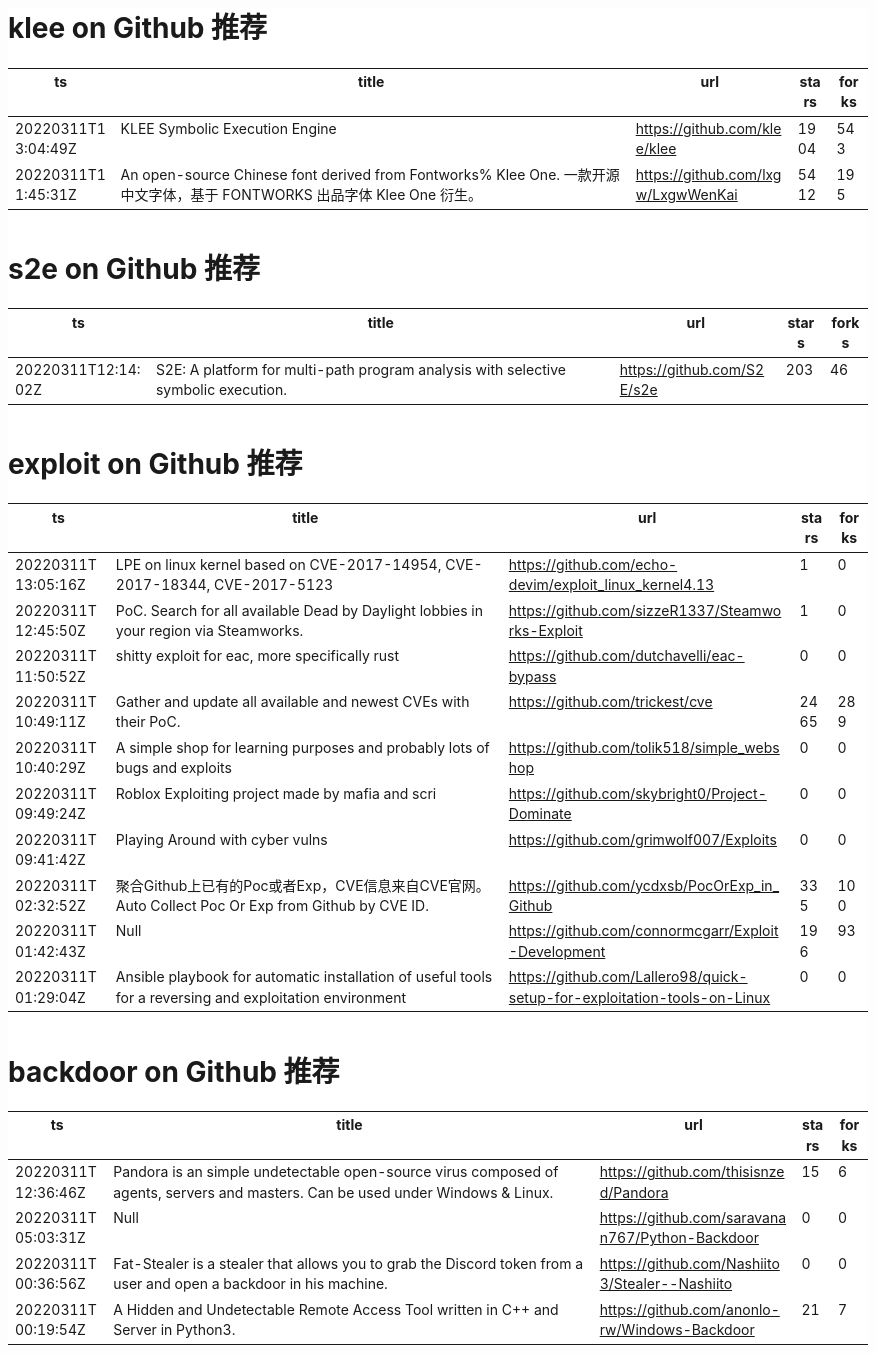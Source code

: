 
# klee on Github 推荐
| ts | title | url | stars | forks| 
| --- | --- | --- | --- | ---| 
| 20220311T13:04:49Z | KLEE Symbolic Execution Engine | https://github.com/klee/klee | 1904 | 543| 
| 20220311T11:45:31Z | An open-source Chinese font derived from Fontworks% Klee One. 一款开源中文字体，基于 FONTWORKS 出品字体 Klee One 衍生。   | https://github.com/lxgw/LxgwWenKai | 5412 | 195| 


# s2e on Github 推荐
| ts | title | url | stars | forks| 
| --- | --- | --- | --- | ---| 
| 20220311T12:14:02Z | S2E: A platform for multi-path program analysis with selective symbolic execution. | https://github.com/S2E/s2e | 203 | 46| 


# exploit on Github 推荐
| ts | title | url | stars | forks| 
| --- | --- | --- | --- | ---| 
| 20220311T13:05:16Z | LPE on linux kernel based on CVE-2017-14954, CVE-2017-18344, CVE-2017-5123 | https://github.com/echo-devim/exploit_linux_kernel4.13 | 1 | 0| 
| 20220311T12:45:50Z | PoC. Search for all available Dead by Daylight lobbies in your region via Steamworks. | https://github.com/sizzeR1337/Steamworks-Exploit | 1 | 0| 
| 20220311T11:50:52Z | shitty exploit for eac, more specifically rust | https://github.com/dutchavelli/eac-bypass | 0 | 0| 
| 20220311T10:49:11Z | Gather and update all available and newest CVEs with their PoC. | https://github.com/trickest/cve | 2465 | 289| 
| 20220311T10:40:29Z | A simple shop for learning purposes and probably lots of bugs and exploits | https://github.com/tolik518/simple_webshop | 0 | 0| 
| 20220311T09:49:24Z | Roblox Exploiting project made by mafia and scri | https://github.com/skybright0/Project-Dominate | 0 | 0| 
| 20220311T09:41:42Z | Playing Around with cyber vulns | https://github.com/grimwolf007/Exploits | 0 | 0| 
| 20220311T02:32:52Z | 聚合Github上已有的Poc或者Exp，CVE信息来自CVE官网。Auto Collect Poc Or Exp from Github by CVE ID. | https://github.com/ycdxsb/PocOrExp_in_Github | 335 | 100| 
| 20220311T01:42:43Z | Null | https://github.com/connormcgarr/Exploit-Development | 196 | 93| 
| 20220311T01:29:04Z | Ansible playbook for automatic installation of useful tools for a reversing and exploitation environment | https://github.com/Lallero98/quick-setup-for-exploitation-tools-on-Linux | 0 | 0| 


# backdoor on Github 推荐
| ts | title | url | stars | forks| 
| --- | --- | --- | --- | ---| 
| 20220311T12:36:46Z | Pandora is an simple undetectable open-source virus composed of agents, servers and masters. Can be used under Windows & Linux. | https://github.com/thisisnzed/Pandora | 15 | 6| 
| 20220311T05:03:31Z | Null | https://github.com/saravanan767/Python-Backdoor | 0 | 0| 
| 20220311T00:36:56Z | Fat-Stealer is a stealer that allows you to grab the Discord token from a user and open a backdoor in his machine. | https://github.com/Nashiito3/Stealer--Nashiito | 0 | 0| 
| 20220311T00:19:54Z | A Hidden and Undetectable Remote Access Tool written in C++ and Server in Python3. | https://github.com/anonlo-rw/Windows-Backdoor | 21 | 7| 
